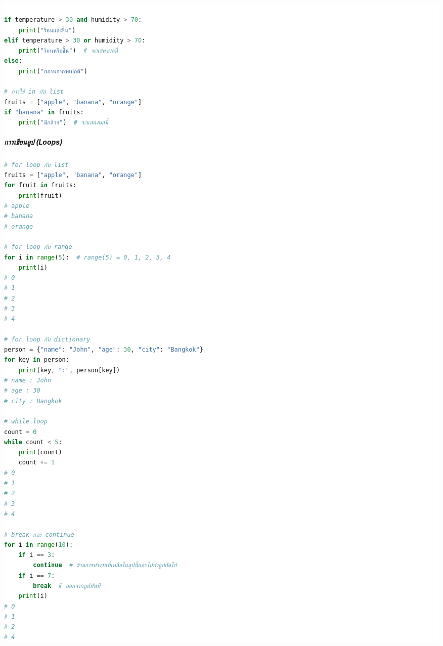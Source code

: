 ```python

if temperature > 30 and humidity > 70:
    print("ร้อนและชื้น")
elif temperature > 30 or humidity > 70:
    print("ร้อนหรือชื้น")  # จะแสดงผลนี้
else:
    print("สภาพอากาศปกติ")

# การใช้ in กับ list
fruits = ["apple", "banana", "orange"]
if "banana" in fruits:
    print("มีกล้วย")  # จะแสดงผลนี้
```

##### การเขียนลูป (Loops)
```python
# for loop กับ list
fruits = ["apple", "banana", "orange"]
for fruit in fruits:
    print(fruit)
# apple
# banana
# orange

# for loop กับ range
for i in range(5):  # range(5) = 0, 1, 2, 3, 4
    print(i)
# 0
# 1
# 2
# 3
# 4

# for loop กับ dictionary
person = {"name": "John", "age": 30, "city": "Bangkok"}
for key in person:
    print(key, ":", person[key])
# name : John
# age : 30
# city : Bangkok

# while loop
count = 0
while count < 5:
    print(count)
    count += 1
# 0
# 1
# 2
# 3
# 4

# break และ continue
for i in range(10):
    if i == 3:
        continue  # ข้ามการทำงานที่เหลือในลูปนี้และไปทำลูปถัดไป
    if i == 7:
        break  # ออกจากลูปทันที
    print(i)
# 0
# 1
# 2
# 4
```
